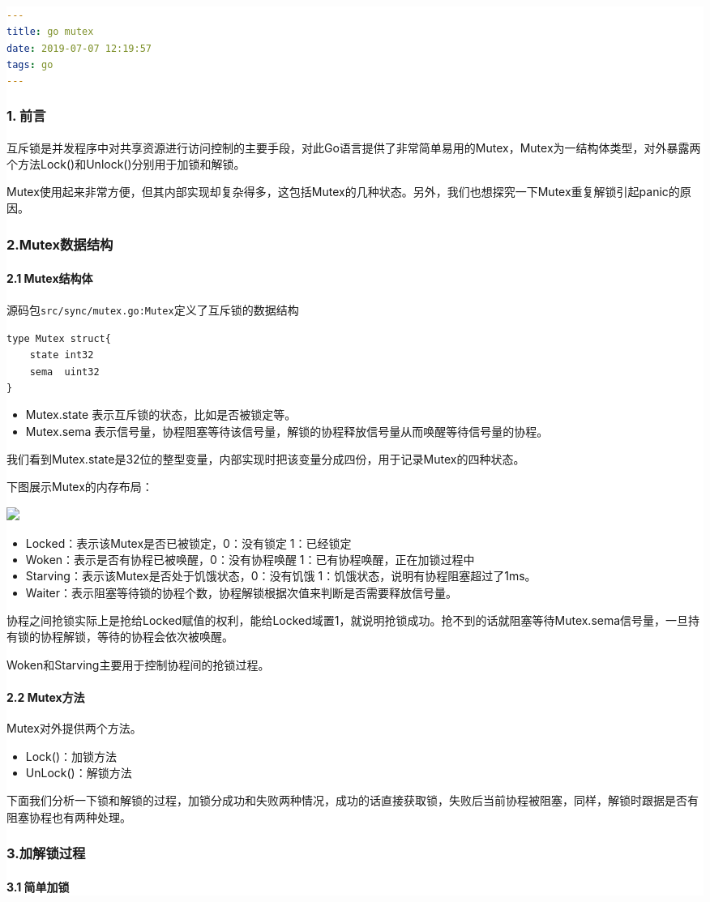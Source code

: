 ```yaml
---
title: go mutex
date: 2019-07-07 12:19:57
tags: go
---
```


### 1. 前言

互斥锁是并发程序中对共享资源进行访问控制的主要手段，对此Go语言提供了非常简单易用的Mutex，Mutex为一结构体类型，对外暴露两个方法Lock()和Unlock()分别用于加锁和解锁。

Mutex使用起来非常方便，但其内部实现却复杂得多，这包括Mutex的几种状态。另外，我们也想探究一下Mutex重复解锁引起panic的原因。

### 2.Mutex数据结构

#### 2.1 Mutex结构体

源码包`src/sync/mutex.go:Mutex`定义了互斥锁的数据结构

```
type Mutex struct{
    state int32
    sema  uint32
}
```

- Mutex.state 表示互斥锁的状态，比如是否被锁定等。
- Mutex.sema 表示信号量，协程阻塞等待该信号量，解锁的协程释放信号量从而唤醒等待信号量的协程。

我们看到Mutex.state是32位的整型变量，内部实现时把该变量分成四份，用于记录Mutex的四种状态。

下图展示Mutex的内存布局：

![](http://image.huany.top/hexo/go/mutex-01-structure.png)

- Locked：表示该Mutex是否已被锁定，0：没有锁定 1：已经锁定
- Woken：表示是否有协程已被唤醒，0：没有协程唤醒 1：已有协程唤醒，正在加锁过程中
- Starving：表示该Mutex是否处于饥饿状态，0：没有饥饿 1：饥饿状态，说明有协程阻塞超过了1ms。
- Waiter：表示阻塞等待锁的协程个数，协程解锁根据次值来判断是否需要释放信号量。

协程之间抢锁实际上是抢给Locked赋值的权利，能给Locked域置1，就说明抢锁成功。抢不到的话就阻塞等待Mutex.sema信号量，一旦持有锁的协程解锁，等待的协程会依次被唤醒。

Woken和Starving主要用于控制协程间的抢锁过程。

#### 2.2 Mutex方法

Mutex对外提供两个方法。

- Lock()：加锁方法
- UnLock()：解锁方法

下面我们分析一下锁和解锁的过程，加锁分成功和失败两种情况，成功的话直接获取锁，失败后当前协程被阻塞，同样，解锁时跟据是否有阻塞协程也有两种处理。

### 3.加解锁过程

#### 3.1 简单加锁
